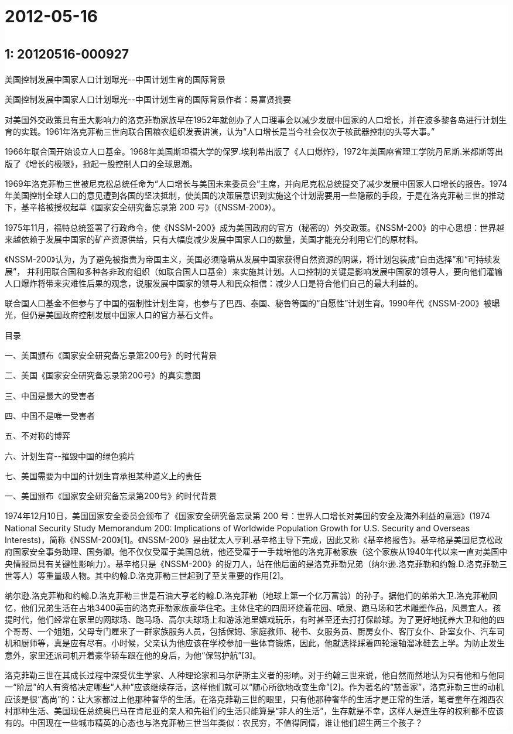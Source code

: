 # 2012-05-16

## 1: 20120516-000927

美国控制发展中国家人口计划曝光--中国计划生育的国际背景

美国控制发展中国家人口计划曝光--中国计划生育的国际背景作者：易富贤摘要

对美国外交政策具有重大影响力的洛克菲勒家族早在1952年就创办了人口理事会以减少发展中国家的人口增长，并在波多黎各岛进行计划生育的实践。1961年洛克菲勒三世向联合国粮农组织发表讲演，认为“人口增长是当今社会仅次于核武器控制的头等大事。”

1966年联合国开始设立人口基金。1968年美国斯坦福大学的保罗.埃利希出版了《人口爆炸》，1972年美国麻省理工学院丹尼斯.米都斯等出版了《增长的极限》，掀起一股控制人口的全球思潮。

1969年洛克菲勒三世被尼克松总统任命为“人口增长与美国未来委员会”主席，并向尼克松总统提交了减少发展中国家人口增长的报告。1974年美国控制全球人口的意见遭到各国的坚决抵制，使美国的决策层意识到实施这个计划需要用一些隐蔽的手段，于是在洛克菲勒三世的推动下，基辛格被授权起草《国家安全研究备忘录第 200 号》（《NSSM-200》）。

1975年11月，福特总统签署了行政命令，使《NSSM-200》成为美国政府的官方（秘密的）外交政策。《NSSM-200》的中心思想：世界越来越依赖于发展中国家的矿产资源供给，只有大幅度减少发展中国家人口的数量，美国才能充分利用它们的原材料。

《NSSM-200》认为，为了避免被指责为帝国主义，美国必须隐瞒从发展中国家获得自然资源的阴谋，将计划包装成“自由选择”和“可持续发展”， 并利用联合国和多种各非政府组织（如联合国人口基金）来实施其计划。人口控制的关键是影响发展中国家的领导人，要向他们灌输人口爆炸将带来灾难性后果的观念，说服发展中国家的领导人和民众相信：减少人口是符合他们自己的最大利益的。

联合国人口基金不但参与了中国的强制性计划生育，也参与了巴西、泰国、秘鲁等国的“自愿性”计划生育。1990年代《NSSM-200》被曝光，但仍是美国政府控制发展中国家人口的官方基石文件。

目录

一、美国颁布《国家安全研究备忘录第200号》的时代背景

二、美国《国家安全研究备忘录第200号》的真实意图

三、中国是最大的受害者

四、中国不是唯一受害者

五、不对称的博弈

六、计划生育--摧毁中国的绿色鸦片

七、美国需要为中国的计划生育承担某种道义上的责任

一、美国颁布《国家安全研究备忘录第200号》的时代背景

1974年12月10日，美国国家安全委员会颁布了《国家安全研究备忘录第 200 号：世界人口增长对美国的安全及海外利益的意涵》(1974 National Security Study Memorandum 200: Implications of Worldwide Population Growth for U.S. Security and Overseas Interests)，简称《NSSM-200》[1]。《NSSM-200》是由犹太人亨利.基辛格主导下完成，因此又称《基辛格报告》。基辛格是美国尼克松政府国家安全事务助理、国务卿。他不仅仅受雇于美国总统，他还受雇于一手栽培他的洛克菲勒家族（这个家族从1940年代以来一直对美国中央情报局具有关键性影响力）。基辛格只是《NSSM-200》的捉刀人，站在他后面的是洛克菲勒兄弟（纳尔逊.洛克菲勒和约翰.D.洛克菲勒三世等人）等重量级人物。其中约翰.D.洛克菲勒三世起到了至关重要的作用[2]。

纳尔逊.洛克菲勒和约翰.D.洛克菲勒三世是石油大亨老约翰.D.洛克菲勒（地球上第一个亿万富翁）的孙子。据他们的弟弟大卫.洛克菲勒回忆，他们兄弟生活在占地3400英亩的洛克菲勒家族豪华住宅。主体住宅的四周环绕着花园、喷泉、跑马场和艺术雕塑作品，风景宜人。孩提时代，他们经常在家里的网球场、跑马场、高尔夫球场上和游泳池里嬉戏玩乐，有时甚至还去打打保龄球。为了更好地抚养大卫和他的四个哥哥、一个姐姐，父母专门雇来了一群家族服务人员，包括保姆、家庭教师、秘书、女服务员、厨房女仆、客厅女仆、卧室女仆、汽车司机和厨师等，真是应有尽有。小时候，父亲认为他应该在学校参加一些体育锻炼，因此，他就选择踩着四轮滚轴溜冰鞋去上学。为防止发生意外，家里还派司机开着豪华轿车跟在他的身后，为他“保驾护航”[3]。

洛克菲勒三世在其成长过程中深受优生学家、人种理论家和马尔萨斯主义者的影响。对于约翰三世来说，他自然而然地认为只有他和与他同一“阶层”的人有资格决定哪些“人种”应该继续存活，这样他们就可以“随心所欲地改变生命”[2]。作为著名的“慈善家”，洛克菲勒三世的动机应该是很“高尚”的：让大家都过上他那种奢华的生活。在洛克菲勒三世的眼里，只有他那种奢华的生活才是正常的生活，笔者童年在湘西农村那种生活、美国现任总统奥巴马在肯尼亚的亲人和先祖们的生活只能算是“非人的生活”，生存就是不幸，这样人是连生存的权利都不应该有的。中国现在一些城市精英的心态也与洛克菲勒三世当年类似：农民穷，不值得同情，谁让他们超生两三个孩子？
